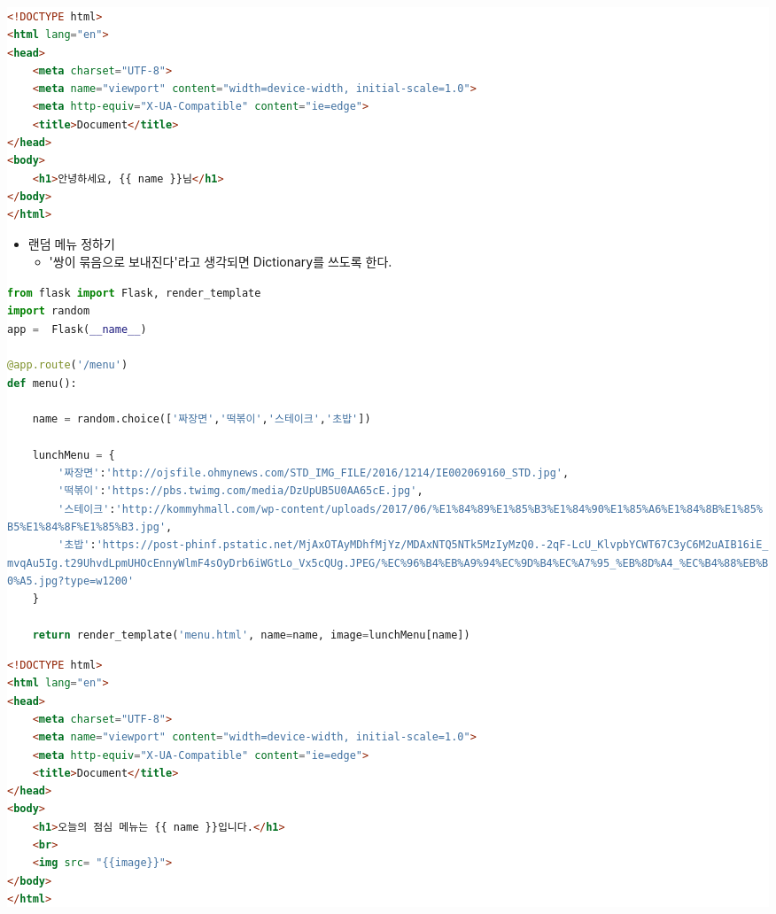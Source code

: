 ```html
<!DOCTYPE html>
<html lang="en">
<head>
    <meta charset="UTF-8">
    <meta name="viewport" content="width=device-width, initial-scale=1.0">
    <meta http-equiv="X-UA-Compatible" content="ie=edge">
    <title>Document</title>
</head>
<body>
    <h1>안녕하세요, {{ name }}님</h1>
</body>
</html>
```

- 랜덤 메뉴 정하기
  - '쌍이 묶음으로 보내진다'라고 생각되면 Dictionary를 쓰도록 한다.

```python
from flask import Flask, render_template
import random
app =  Flask(__name__)

@app.route('/menu')
def menu():

    name = random.choice(['짜장면','떡볶이','스테이크','초밥'])
    
    lunchMenu = {
        '짜장면':'http://ojsfile.ohmynews.com/STD_IMG_FILE/2016/1214/IE002069160_STD.jpg',
        '떡볶이':'https://pbs.twimg.com/media/DzUpUB5U0AA65cE.jpg',
        '스테이크':'http://kommyhmall.com/wp-content/uploads/2017/06/%E1%84%89%E1%85%B3%E1%84%90%E1%85%A6%E1%84%8B%E1%85%B5%E1%84%8F%E1%85%B3.jpg',
        '초밥':'https://post-phinf.pstatic.net/MjAxOTAyMDhfMjYz/MDAxNTQ5NTk5MzIyMzQ0.-2qF-LcU_KlvpbYCWT67C3yC6M2uAIB16iE_mvqAu5Ig.t29UhvdLpmUHOcEnnyWlmF4sOyDrb6iWGtLo_Vx5cQUg.JPEG/%EC%96%B4%EB%A9%94%EC%9D%B4%EC%A7%95_%EB%8D%A4_%EC%B4%88%EB%B0%A5.jpg?type=w1200'
    }

    return render_template('menu.html', name=name, image=lunchMenu[name])
```

```html
<!DOCTYPE html>
<html lang="en">
<head>
    <meta charset="UTF-8">
    <meta name="viewport" content="width=device-width, initial-scale=1.0">
    <meta http-equiv="X-UA-Compatible" content="ie=edge">
    <title>Document</title>
</head>
<body>
    <h1>오늘의 점심 메뉴는 {{ name }}입니다.</h1>
    <br>
    <img src= "{{image}}">
</body>
</html>
```
